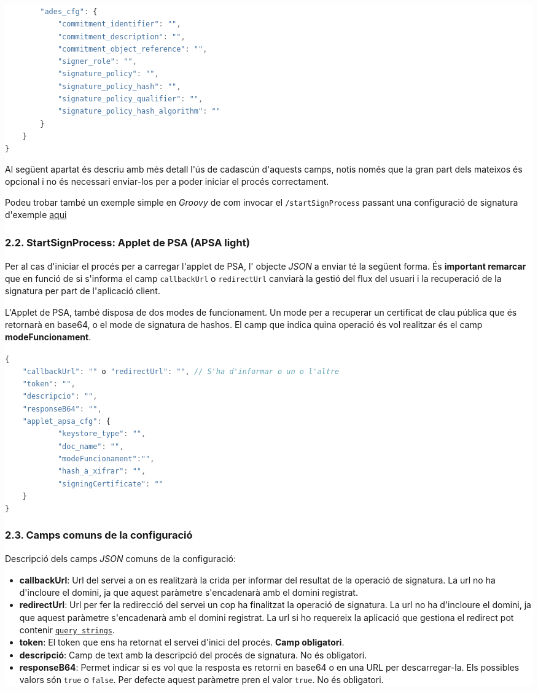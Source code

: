 ```javascript
		"ades_cfg": {
			"commitment_identifier": "",
			"commitment_description": "",
			"commitment_object_reference": "",
			"signer_role": "",
			"signature_policy": "",
			"signature_policy_hash": "",
			"signature_policy_qualifier": "",
			"signature_policy_hash_algorithm": ""	
		}
	}
}
```

Al següent apartat és descriu amb més detall l'ús de cadascún d'aquests camps, notis només que la gran part dels mateixos és opcional i no és necessari enviar-los per a poder iniciar el procés correctament.

Podeu trobar també un exemple simple en _Groovy_ de com invocar el `/startSignProcess` passant una configuració de signatura d'exemple [aqui](https://github.com/albciff/groovy-scripts/blob/master/scripts/HTTPBuilderSamples/HTTPBuilder_post_startSignProcess_signador.groovy)

### 2.2. StartSignProcess: Applet de PSA (APSA light)

Per al cas d'iniciar el procés per a carregar l'applet de PSA, l' objecte _JSON_ a enviar té la següent forma. És **important remarcar** que en funció de si s'informa el camp `callbackUrl` o `redirectUrl` canviarà la gestió del flux del usuari i la recuperació de la signatura per part de l'aplicació client.

L'Applet de PSA, també disposa de dos modes de funcionament. Un mode per a recuperar un certificat de clau pública que és retornarà en base64, o el mode de signatura de hashos. El camp que indica quina operació és vol realitzar és el camp **modeFuncionament**.

```javascript
{
	"callbackUrl": "" o "redirectUrl": "", // S'ha d'informar o un o l'altre
	"token": "",
	"descripcio": "",
	"responseB64": "",
	"applet_apsa_cfg": {
			"keystore_type": "",
			"doc_name": "",
			"modeFuncionament":"",
			"hash_a_xifrar": "",
			"signingCertificate": ""
	}
}
```

### 2.3. Camps comuns de la configuració

Descripció dels camps _JSON_ comuns de la configuració:
*	**callbackUrl**: Url del servei a on es realitzarà la crida per informar del resultat de la operació de signatura. La url no ha d'incloure el domini, ja que aquest paràmetre s'encadenarà amb el domini registrat.
* 	**redirectUrl**: Url per fer la redirecció del servei un cop ha finalitzat la operació de signatura. La url no ha d'incloure el domini, ja que aquest paràmetre s'encadenarà amb el domini registrat. La url si ho requereix la aplicació que gestiona el redirect pot contenir [`query strings`](https://en.wikipedia.org/wiki/Query_string).
*	**token**: El token que ens ha retornat el servei d'inici del procés. **Camp obligatori**.
*	**descripció**: Camp de text amb la descripció del procés de signatura. No és obligatori.
*	**responseB64**: Permet indicar si es vol que la resposta es retorni en base64 o en una URL per descarregar-la. Els possibles valors són `true` o `false`. Per defecte aquest paràmetre pren el valor `true`. No és obligatori.
